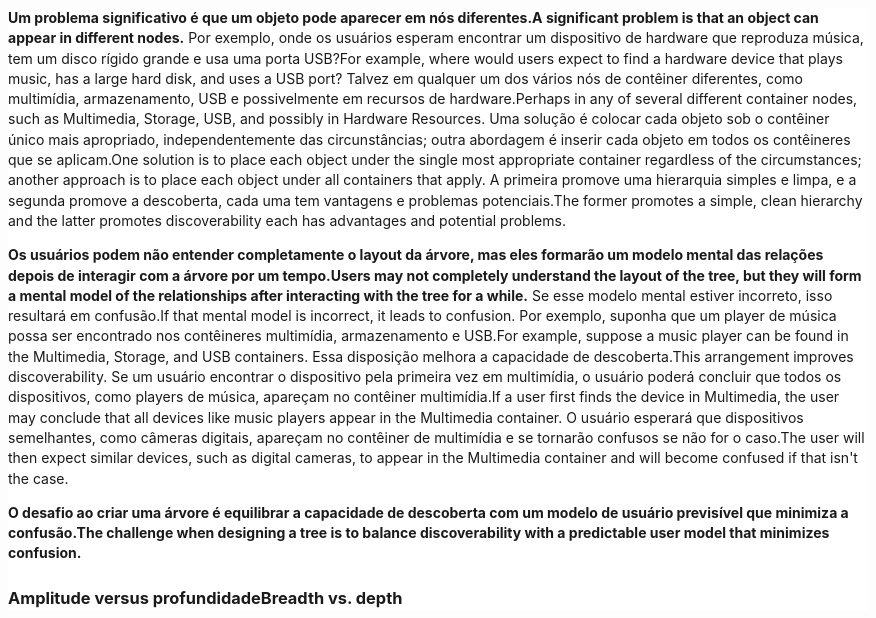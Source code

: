 <span data-ttu-id="8b97c-158">**Um problema significativo é que um objeto pode aparecer em nós diferentes.**</span><span class="sxs-lookup"><span data-stu-id="8b97c-158">**A significant problem is that an object can appear in different nodes.**</span></span> <span data-ttu-id="8b97c-159">Por exemplo, onde os usuários esperam encontrar um dispositivo de hardware que reproduza música, tem um disco rígido grande e usa uma porta USB?</span><span class="sxs-lookup"><span data-stu-id="8b97c-159">For example, where would users expect to find a hardware device that plays music, has a large hard disk, and uses a USB port?</span></span> <span data-ttu-id="8b97c-160">Talvez em qualquer um dos vários nós de contêiner diferentes, como multimídia, armazenamento, USB e possivelmente em recursos de hardware.</span><span class="sxs-lookup"><span data-stu-id="8b97c-160">Perhaps in any of several different container nodes, such as Multimedia, Storage, USB, and possibly in Hardware Resources.</span></span> <span data-ttu-id="8b97c-161">Uma solução é colocar cada objeto sob o contêiner único mais apropriado, independentemente das circunstâncias; outra abordagem é inserir cada objeto em todos os contêineres que se aplicam.</span><span class="sxs-lookup"><span data-stu-id="8b97c-161">One solution is to place each object under the single most appropriate container regardless of the circumstances; another approach is to place each object under all containers that apply.</span></span> <span data-ttu-id="8b97c-162">A primeira promove uma hierarquia simples e limpa, e a segunda promove a descoberta, cada uma tem vantagens e problemas potenciais.</span><span class="sxs-lookup"><span data-stu-id="8b97c-162">The former promotes a simple, clean hierarchy and the latter promotes discoverability each has advantages and potential problems.</span></span>

<span data-ttu-id="8b97c-163">**Os usuários podem não entender completamente o layout da árvore, mas eles formarão um modelo mental das relações depois de interagir com a árvore por um tempo.**</span><span class="sxs-lookup"><span data-stu-id="8b97c-163">**Users may not completely understand the layout of the tree, but they will form a mental model of the relationships after interacting with the tree for a while.**</span></span> <span data-ttu-id="8b97c-164">Se esse modelo mental estiver incorreto, isso resultará em confusão.</span><span class="sxs-lookup"><span data-stu-id="8b97c-164">If that mental model is incorrect, it leads to confusion.</span></span> <span data-ttu-id="8b97c-165">Por exemplo, suponha que um player de música possa ser encontrado nos contêineres multimídia, armazenamento e USB.</span><span class="sxs-lookup"><span data-stu-id="8b97c-165">For example, suppose a music player can be found in the Multimedia, Storage, and USB containers.</span></span> <span data-ttu-id="8b97c-166">Essa disposição melhora a capacidade de descoberta.</span><span class="sxs-lookup"><span data-stu-id="8b97c-166">This arrangement improves discoverability.</span></span> <span data-ttu-id="8b97c-167">Se um usuário encontrar o dispositivo pela primeira vez em multimídia, o usuário poderá concluir que todos os dispositivos, como players de música, apareçam no contêiner multimídia.</span><span class="sxs-lookup"><span data-stu-id="8b97c-167">If a user first finds the device in Multimedia, the user may conclude that all devices like music players appear in the Multimedia container.</span></span> <span data-ttu-id="8b97c-168">O usuário esperará que dispositivos semelhantes, como câmeras digitais, apareçam no contêiner de multimídia e se tornarão confusos se não for o caso.</span><span class="sxs-lookup"><span data-stu-id="8b97c-168">The user will then expect similar devices, such as digital cameras, to appear in the Multimedia container and will become confused if that isn't the case.</span></span>

<span data-ttu-id="8b97c-169">**O desafio ao criar uma árvore é equilibrar a capacidade de descoberta com um modelo de usuário previsível que minimiza a confusão.**</span><span class="sxs-lookup"><span data-stu-id="8b97c-169">**The challenge when designing a tree is to balance discoverability with a predictable user model that minimizes confusion.**</span></span>

### <a name="breadth-vs-depth"></a><span data-ttu-id="8b97c-170">Amplitude versus profundidade</span><span class="sxs-lookup"><span data-stu-id="8b97c-170">Breadth vs. depth</span></span>
